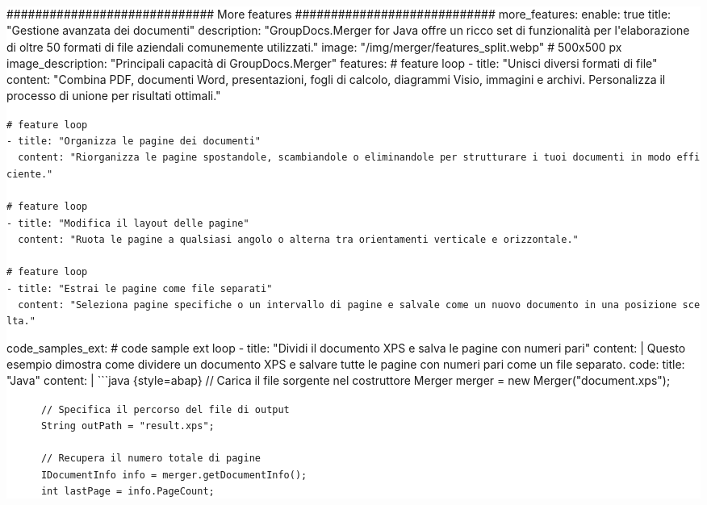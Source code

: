 ############################# More features ############################
more_features:
  enable: true
  title: "Gestione avanzata dei documenti"
  description: "GroupDocs.Merger for Java offre un ricco set di funzionalità per l'elaborazione di oltre 50 formati di file aziendali comunemente utilizzati."
  image: "/img/merger/features_split.webp" # 500x500 px
  image_description: "Principali capacità di GroupDocs.Merger"
  features:
    # feature loop
    - title: "Unisci diversi formati di file"
      content: "Combina PDF, documenti Word, presentazioni, fogli di calcolo, diagrammi Visio, immagini e archivi. Personalizza il processo di unione per risultati ottimali."

    # feature loop
    - title: "Organizza le pagine dei documenti"
      content: "Riorganizza le pagine spostandole, scambiandole o eliminandole per strutturare i tuoi documenti in modo efficiente."

    # feature loop
    - title: "Modifica il layout delle pagine"
      content: "Ruota le pagine a qualsiasi angolo o alterna tra orientamenti verticale e orizzontale."

    # feature loop
    - title: "Estrai le pagine come file separati"
      content: "Seleziona pagine specifiche o un intervallo di pagine e salvale come un nuovo documento in una posizione scelta."
      
  code_samples_ext:
    # code sample ext loop
    - title: "Dividi il documento XPS e salva le pagine con numeri pari"
      content: |
        Questo esempio dimostra come dividere un documento XPS e salvare tutte le pagine con numeri pari come un file separato.
      code:
        title: "Java"
        content: |
          ```java {style=abap}
          // Carica il file sorgente nel costruttore
          Merger merger = new Merger("document.xps");

          // Specifica il percorso del file di output
          String outPath = "result.xps";

          // Recupera il numero totale di pagine
          IDocumentInfo info = merger.getDocumentInfo();
          int lastPage = info.PageCount;

